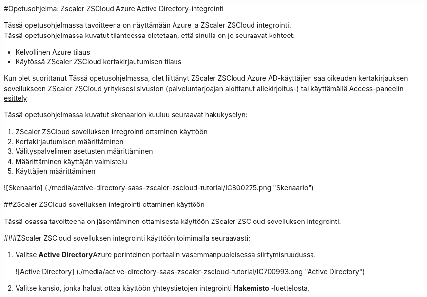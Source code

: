 <properties 
    pageTitle="Opetusohjelma: Azure Active Directory-integrointi Zscaler ZSCloud | Microsoft Azure"
    description="Opettele käyttämään Zscaler ZSCloud Azure Active Directory-hakemistosta käyttöön kertakirjautumisen, automaattinen valmistelu ja lisää!." 
    services="active-directory" 
    authors="jeevansd"  
    documentationCenter="na" 
    manager="femila"/>
<tags 
    ms.service="active-directory" 
    ms.devlang="na" 
    ms.topic="article" 
    ms.tgt_pltfrm="na" 
    ms.workload="identity" 
    ms.date="08/16/2016" 
    ms.author="jeedes" />


#<a name="tutorial-azure-active-directory-integration-with-zscaler-zscloud"></a>Opetusohjelma: Zscaler ZSCloud Azure Active Directory-integrointi
  
Tässä opetusohjelmassa tavoitteena on näyttämään Azure ja ZScaler ZSCloud integrointi.  
Tässä opetusohjelmassa kuvatut tilanteessa oletetaan, että sinulla on jo seuraavat kohteet:

-   Kelvollinen Azure tilaus
-   Käytössä ZScaler ZSCloud kertakirjautumisen tilaus
  
Kun olet suorittanut Tässä opetusohjelmassa, olet liittänyt ZScaler ZSCloud Azure AD-käyttäjien saa oikeuden kertakirjauksen sovellukseen ZScaler ZSCloud yrityksesi sivuston (palveluntarjoajan aloittanut allekirjoitus-) tai käyttämällä [Access-paneelin esittely](active-directory-saas-access-panel-introduction.md)
  
Tässä opetusohjelmassa kuvatut skenaarion kuuluu seuraavat hakukyselyn:

1.  ZScaler ZSCloud sovelluksen integrointi ottaminen käyttöön
2.  Kertakirjautumisen määrittäminen
3.  Välityspalvelimen asetusten määrittäminen
4.  Määrittäminen käyttäjän valmistelu
5.  Käyttäjien määrittäminen

![Skenaario] (./media/active-directory-saas-zscaler-zscloud-tutorial/IC800275.png "Skenaario")

##<a name="enabling-the-application-integration-for-zscaler-zscloud"></a>ZScaler ZSCloud sovelluksen integrointi ottaminen käyttöön
  
Tässä osassa tavoitteena on jäsentäminen ottamisesta käyttöön ZScaler ZSCloud sovelluksen integrointi.

###<a name="to-enable-the-application-integration-for-zscaler-zscloud-perform-the-following-steps"></a>ZScaler ZSCloud sovelluksen integrointi käyttöön toimimalla seuraavasti:

1.  Valitse **Active Directory**Azure perinteinen portaalin vasemmanpuoleisessa siirtymisruudussa.

    ![Active Directory] (./media/active-directory-saas-zscaler-zscloud-tutorial/IC700993.png "Active Directory")

2.  Valitse kansio, jonka haluat ottaa käyttöön yhteystietojen integrointi **Hakemisto** -luettelosta.
